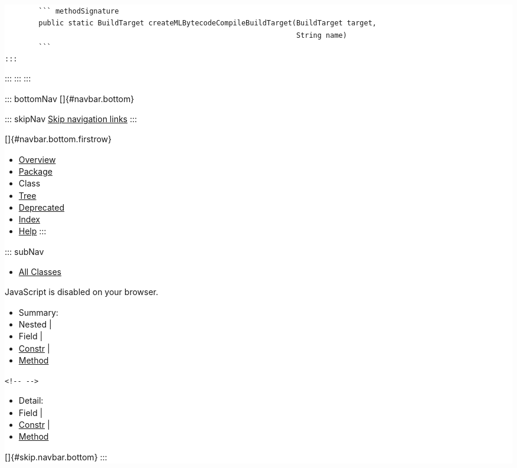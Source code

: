             ``` methodSignature
            public static BuildTarget createMLBytecodeCompileBuildTarget​(BuildTarget target,
                                                                         String name)
            ```
    :::
:::
:::
:::

::: bottomNav
[]{#navbar.bottom}

::: skipNav
[Skip navigation links](#skip.navbar.bottom "Skip navigation links")
:::

[]{#navbar.bottom.firstrow}

-   [Overview](../../../../../index.html)
-   [Package](package-summary.html)
-   Class
-   [Tree](package-tree.html)
-   [Deprecated](../../../../../deprecated-list.html)
-   [Index](../../../../../index-all.html)
-   [Help](../../../../../help-doc.html)
:::

::: subNav
-   [All Classes](../../../../../allclasses.html)

<div>

<div>

JavaScript is disabled on your browser.

</div>

</div>

<div>

-   Summary: 
-   Nested \| 
-   Field \| 
-   [Constr](#constructor.summary) \| 
-   [Method](#method.summary)

```{=html}
<!-- -->
```
-   Detail: 
-   Field \| 
-   [Constr](#constructor.detail) \| 
-   [Method](#method.detail)

</div>

[]{#skip.navbar.bottom}
:::
